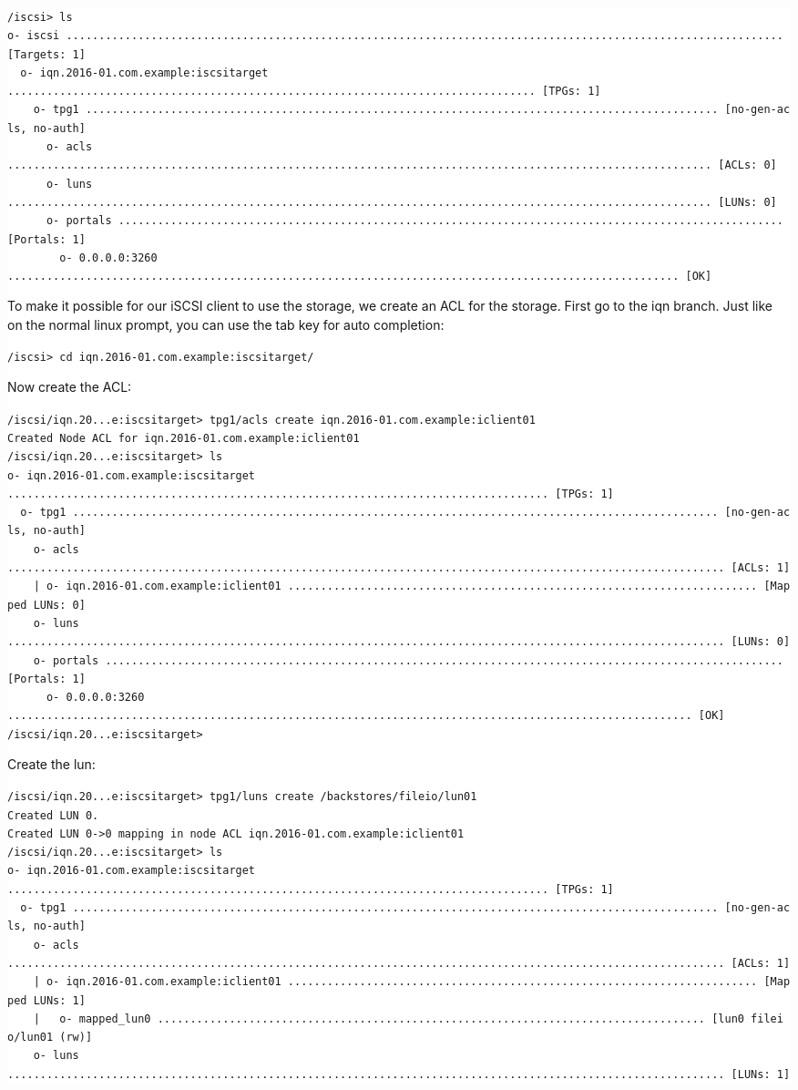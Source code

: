 ~~~
/iscsi> ls
o- iscsi .............................................................................................................. [Targets: 1]
  o- iqn.2016-01.com.example:iscsitarget ................................................................................. [TPGs: 1]
    o- tpg1 ................................................................................................. [no-gen-acls, no-auth]
      o- acls ............................................................................................................ [ACLs: 0]
      o- luns ............................................................................................................ [LUNs: 0]
      o- portals ...................................................................................................... [Portals: 1]
        o- 0.0.0.0:3260 ....................................................................................................... [OK]
~~~

To make it possible for our iSCSI client to use the storage, we create an ACL for the storage.  First go to the iqn branch. Just like on the normal linux prompt, you can use the tab key for auto completion:

~~~
/iscsi> cd iqn.2016-01.com.example:iscsitarget/
~~~

Now create the ACL:

~~~
/iscsi/iqn.20...e:iscsitarget> tpg1/acls create iqn.2016-01.com.example:iclient01
Created Node ACL for iqn.2016-01.com.example:iclient01
/iscsi/iqn.20...e:iscsitarget> ls
o- iqn.2016-01.com.example:iscsitarget ................................................................................... [TPGs: 1]
  o- tpg1 ................................................................................................... [no-gen-acls, no-auth]
    o- acls .............................................................................................................. [ACLs: 1]
    | o- iqn.2016-01.com.example:iclient01 ........................................................................ [Mapped LUNs: 0]
    o- luns .............................................................................................................. [LUNs: 0]
    o- portals ........................................................................................................ [Portals: 1]
      o- 0.0.0.0:3260 ......................................................................................................... [OK]
/iscsi/iqn.20...e:iscsitarget>
~~~

Create the lun:

~~~
/iscsi/iqn.20...e:iscsitarget> tpg1/luns create /backstores/fileio/lun01
Created LUN 0.
Created LUN 0->0 mapping in node ACL iqn.2016-01.com.example:iclient01
/iscsi/iqn.20...e:iscsitarget> ls
o- iqn.2016-01.com.example:iscsitarget ................................................................................... [TPGs: 1]
  o- tpg1 ................................................................................................... [no-gen-acls, no-auth]
    o- acls .............................................................................................................. [ACLs: 1]
    | o- iqn.2016-01.com.example:iclient01 ........................................................................ [Mapped LUNs: 1]
    |   o- mapped_lun0 .................................................................................... [lun0 fileio/lun01 (rw)]
    o- luns .............................................................................................................. [LUNs: 1]
~~~